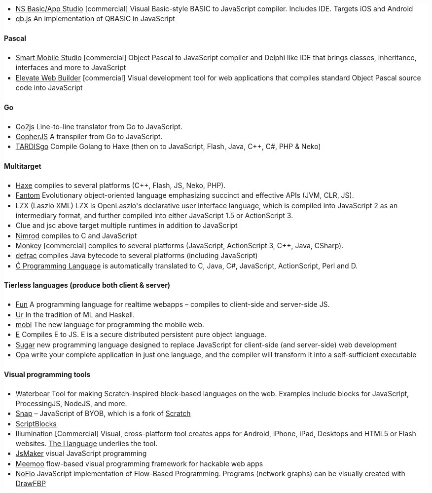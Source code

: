 * [NS Basic/App Studio](http://www.nsbasic.com/app/) [commercial] Visual Basic-style BASIC to JavaScript compiler. Includes IDE. Targets iOS and Android
* [qb.js](http://stevehanov.ca/blog/index.php?id=92/) An implementation of QBASIC in JavaScript

#### Pascal

* [Smart Mobile Studio](http://op4js.optimalesystemer.no/) [commercial] Object Pascal to JavaScript compiler and Delphi like IDE that brings classes, inheritance, interfaces and more to JavaScript
* [Elevate Web Builder](http://www.elevatesoft.com/products?category=ewb) [commercial]  Visual development tool for web applications that compiles standard Object Pascal source code into JavaScript

#### Go

* [Go2js](https://github.com/kless/go2js) Line-to-line translator from Go to JavaScript.
* [GopherJS](https://github.com/neelance/gopherjs) A transpiler from Go to JavaScript.
* [TARDISgo](https://tardisgo.github.io) Compile Golang to Haxe (then on to JavaScript, Flash, Java, C++, C#, PHP & Neko)


#### Multitarget

* [Haxe](http://haxe.org/) compiles to several platforms (C++, Flash, JS, Neko, PHP).
* [Fantom](http://fantom.org/) Evolutionary object-oriented language emphasizing succinct and effective APIs (JVM, CLR, JS).
* [LZX (Laszlo XML)](http://labs.openlaszlo.org/trunk-nightly/laszlo-explorer/index.html?lzr=swf10#_lzbookmark=Laszlo%20in%2010%20Minutes) LZX is [OpenLaszlo's](http://www.openlaszlo.org) declarative user interface language, which is compiled into JavaScript 2 as an intermediary format, and further compiled into either JavaScript 1.5 or ActionScript 3.
* Clue and jsc above target multiple runtimes in addition to JavaScript
* [Nimrod](http://nimrod-lang.org) compiles to C and JavaScript
* [Monkey](http://monkeycoder.co.nz/) [commercial] compiles to several platforms (JavaScript, ActionScript 3, C++, Java, CSharp).
* [defrac](https://www.defrac.com/) compiles Java bytecode to several platforms (including JavaScript)
* [Ć Programming Language](http://cito.sourceforge.net/) is automatically translated to C, Java, C#, JavaScript, ActionScript, Perl and D.

#### Tierless languages (produce both client & server)

* [Fun](https://github.com/marcuswestin/fun) A programming language for realtime webapps – compiles to client-side and server-side JS.
* [Ur](http://impredicative.com/ur/) In the tradition of ML and Haskell.
* [mobl](http://www.mobl-lang.org) The new language for programming the mobile web.
* [E](http://wiki.erights.org/wiki/E-on-JS) Compiles E to JS. E is a secure distributed persistent pure object language.
* [Sugar](https://github.com/sebastien/sugar) new programming language designed to replace JavaScript
for client-side (and server-side) web development
* [Opa](http://www.opalang.org/) write your complete application in just one language, and the compiler will transform it into a self-sufficient executable

#### Visual programming tools

* [Waterbear](http://waterbearlang.com/) Tool for making Scratch-inspired block-based languages on the web. Examples include blocks for JavaScript, ProcessingJS, NodeJS, and more.
* [Snap](http://snap.berkeley.edu/snapsource/snap.html) – JavaScript of BYOB, which is a fork of [Scratch](http://scratch.mit.edu/)
* [ScriptBlocks](http://code.google.com/p/scriptblocks/)
* [Illumination](http://radicalbreeze.com/) [Commercial] Visual, cross-platform tool creates apps for Android, iPhone, iPad, Desktops and HTML5 or Flash websites.  [The I language](http://blog.radicalbreeze.com/?p=213) underlies the tool.
* [JsMaker](http://jsmaker.com/jsmaker/) visual JavaScript programming
* [Meemoo](http://meemoo.org/) flow-based visual programming framework for hackable web apps
* [NoFlo](http://noflojs.org/) JavaScript implementation of Flow-Based Programming. Programs (network graphs) can be visually created with [DrawFBP](http://www.jpaulmorrison.com/cgi-bin/wiki.pl?DrawFBP)